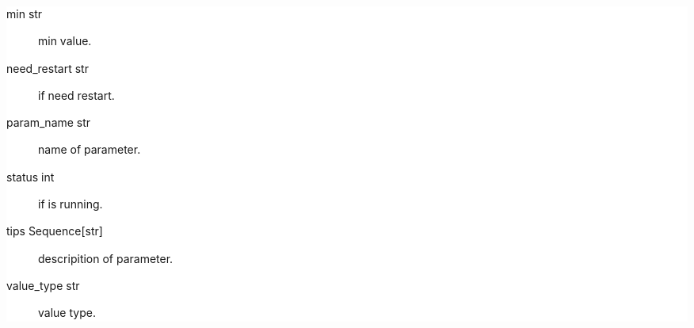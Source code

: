 </dd><dt class="property-required"
            title="Required">
        <span id="min_python">
<a data-swiftype-name="resource-property" data-swiftype-type="text" href="#min_python" style="color: inherit; text-decoration: inherit;">min</a>
</span>
        <span class="property-indicator"></span>
        <span class="property-type">str</span>
    </dt>
    <dd><p>min value.</p>
</dd><dt class="property-required"
            title="Required">
        <span id="need_restart_python">
<a data-swiftype-name="resource-property" data-swiftype-type="text" href="#need_restart_python" style="color: inherit; text-decoration: inherit;">need_<wbr>restart</a>
</span>
        <span class="property-indicator"></span>
        <span class="property-type">str</span>
    </dt>
    <dd><p>if need restart.</p>
</dd><dt class="property-required"
            title="Required">
        <span id="param_name_python">
<a data-swiftype-name="resource-property" data-swiftype-type="text" href="#param_name_python" style="color: inherit; text-decoration: inherit;">param_<wbr>name</a>
</span>
        <span class="property-indicator"></span>
        <span class="property-type">str</span>
    </dt>
    <dd><p>name of parameter.</p>
</dd><dt class="property-required"
            title="Required">
        <span id="status_python">
<a data-swiftype-name="resource-property" data-swiftype-type="text" href="#status_python" style="color: inherit; text-decoration: inherit;">status</a>
</span>
        <span class="property-indicator"></span>
        <span class="property-type">int</span>
    </dt>
    <dd><p>if is running.</p>
</dd><dt class="property-required"
            title="Required">
        <span id="tips_python">
<a data-swiftype-name="resource-property" data-swiftype-type="text" href="#tips_python" style="color: inherit; text-decoration: inherit;">tips</a>
</span>
        <span class="property-indicator"></span>
        <span class="property-type">Sequence[str]</span>
    </dt>
    <dd><p>descripition of parameter.</p>
</dd><dt class="property-required"
            title="Required">
        <span id="value_type_python">
<a data-swiftype-name="resource-property" data-swiftype-type="text" href="#value_type_python" style="color: inherit; text-decoration: inherit;">value_<wbr>type</a>
</span>
        <span class="property-indicator"></span>
        <span class="property-type">str</span>
    </dt>
    <dd><p>value type.</p>
</dd></dl>
</pulumi-choosable>
</div>
